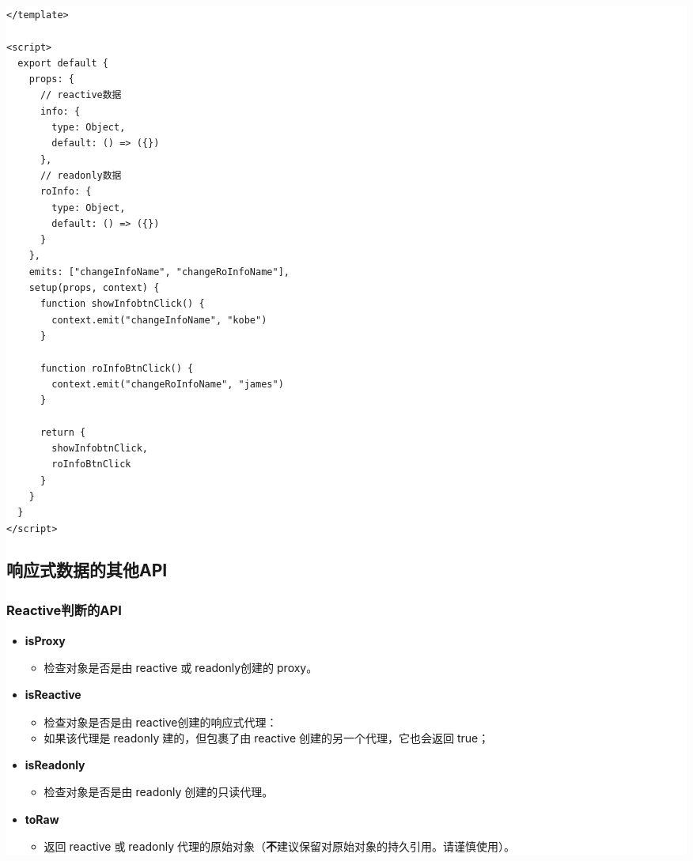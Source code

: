 ```vue
</template>

<script>
  export default {
    props: {
      // reactive数据
      info: {
        type: Object,
        default: () => ({})
      },
      // readonly数据
      roInfo: {
        type: Object,
        default: () => ({})
      }
    },
    emits: ["changeInfoName", "changeRoInfoName"],
    setup(props, context) {
      function showInfobtnClick() {
        context.emit("changeInfoName", "kobe")
      }

      function roInfoBtnClick() {
        context.emit("changeRoInfoName", "james")
      }

      return {
        showInfobtnClick,
        roInfoBtnClick
      }
    }
  }
</script>
```

## 响应式数据的其他API

### **Reactive判断的API**

- **isProxy**
  - 检查对象是否是由 reactive 或 readonly创建的 proxy。

- **isReactive**
  - 检查对象是否是由 reactive创建的响应式代理：
  - 如果该代理是 readonly 建的，但包裹了由 reactive 创建的另一个代理，它也会返回 true；

- **isReadonly**
  - 检查对象是否是由 readonly 创建的只读代理。

- **toRaw**
  - 返回 reactive 或 readonly 代理的原始对象（**不**建议保留对原始对象的持久引用。请谨慎使用）。
